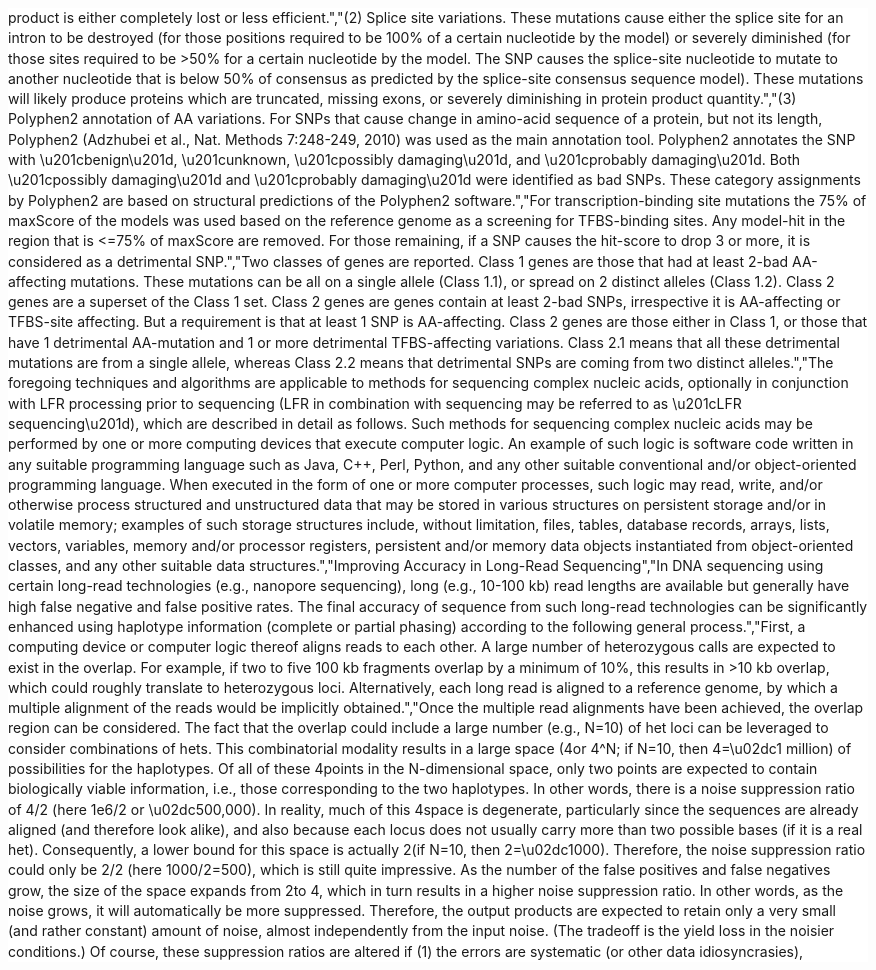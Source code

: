 product is either completely lost or less efficient.","(2) Splice site variations. These mutations cause either the splice site for an intron to be destroyed (for those positions required to be 100% of a certain nucleotide by the model) or severely diminished (for those sites required to be >50% for a certain nucleotide by the model. The SNP causes the splice-site nucleotide to mutate to another nucleotide that is below 50% of consensus as predicted by the splice-site consensus sequence model). These mutations will likely produce proteins which are truncated, missing exons, or severely diminishing in protein product quantity.","(3) Polyphen2 annotation of AA variations. For SNPs that cause change in amino-acid sequence of a protein, but not its length, Polyphen2 (Adzhubei et al., Nat. Methods 7:248-249, 2010) was used as the main annotation tool. Polyphen2 annotates the SNP with \u201cbenign\u201d, \u201cunknown, \u201cpossibly damaging\u201d, and \u201cprobably damaging\u201d. Both \u201cpossibly damaging\u201d and \u201cprobably damaging\u201d were identified as bad SNPs. These category assignments by Polyphen2 are based on structural predictions of the Polyphen2 software.","For transcription-binding site mutations the 75% of maxScore of the models was used based on the reference genome as a screening for TFBS-binding sites. Any model-hit in the region that is <=75% of maxScore are removed. For those remaining, if a SNP causes the hit-score to drop 3 or more, it is considered as a detrimental SNP.","Two classes of genes are reported. Class 1 genes are those that had at least 2-bad AA-affecting mutations. These mutations can be all on a single allele (Class 1.1), or spread on 2 distinct alleles (Class 1.2). Class 2 genes are a superset of the Class 1 set. Class 2 genes are genes contain at least 2-bad SNPs, irrespective it is AA-affecting or TFBS-site affecting. But a requirement is that at least 1 SNP is AA-affecting. Class 2 genes are those either in Class 1, or those that have 1 detrimental AA-mutation and 1 or more detrimental TFBS-affecting variations. Class 2.1 means that all these detrimental mutations are from a single allele, whereas Class 2.2 means that detrimental SNPs are coming from two distinct alleles.","The foregoing techniques and algorithms are applicable to methods for sequencing complex nucleic acids, optionally in conjunction with LFR processing prior to sequencing (LFR in combination with sequencing may be referred to as \u201cLFR sequencing\u201d), which are described in detail as follows. Such methods for sequencing complex nucleic acids may be performed by one or more computing devices that execute computer logic. An example of such logic is software code written in any suitable programming language such as Java, C++, Perl, Python, and any other suitable conventional and\/or object-oriented programming language. When executed in the form of one or more computer processes, such logic may read, write, and\/or otherwise process structured and unstructured data that may be stored in various structures on persistent storage and\/or in volatile memory; examples of such storage structures include, without limitation, files, tables, database records, arrays, lists, vectors, variables, memory and\/or processor registers, persistent and\/or memory data objects instantiated from object-oriented classes, and any other suitable data structures.","Improving Accuracy in Long-Read Sequencing","In DNA sequencing using certain long-read technologies (e.g., nanopore sequencing), long (e.g., 10-100 kb) read lengths are available but generally have high false negative and false positive rates. The final accuracy of sequence from such long-read technologies can be significantly enhanced using haplotype information (complete or partial phasing) according to the following general process.","First, a computing device or computer logic thereof aligns reads to each other. A large number of heterozygous calls are expected to exist in the overlap. For example, if two to five 100 kb fragments overlap by a minimum of 10%, this results in >10 kb overlap, which could roughly translate to heterozygous loci. Alternatively, each long read is aligned to a reference genome, by which a multiple alignment of the reads would be implicitly obtained.","Once the multiple read alignments have been achieved, the overlap region can be considered. The fact that the overlap could include a large number (e.g., N=10) of het loci can be leveraged to consider combinations of hets. This combinatorial modality results in a large space (4or 4^N; if N=10, then 4=\u02dc1 million) of possibilities for the haplotypes. Of all of these 4points in the N-dimensional space, only two points are expected to contain biologically viable information, i.e., those corresponding to the two haplotypes. In other words, there is a noise suppression ratio of 4\/2 (here 1e6\/2 or \u02dc500,000). In reality, much of this 4space is degenerate, particularly since the sequences are already aligned (and therefore look alike), and also because each locus does not usually carry more than two possible bases (if it is a real het). Consequently, a lower bound for this space is actually 2(if N=10, then 2=\u02dc1000). Therefore, the noise suppression ratio could only be 2\/2 (here 1000\/2=500), which is still quite impressive. As the number of the false positives and false negatives grow, the size of the space expands from 2to 4, which in turn results in a higher noise suppression ratio. In other words, as the noise grows, it will automatically be more suppressed. Therefore, the output products are expected to retain only a very small (and rather constant) amount of noise, almost independently from the input noise. (The tradeoff is the yield loss in the noisier conditions.) Of course, these suppression ratios are altered if (1) the errors are systematic (or other data idiosyncrasies),
